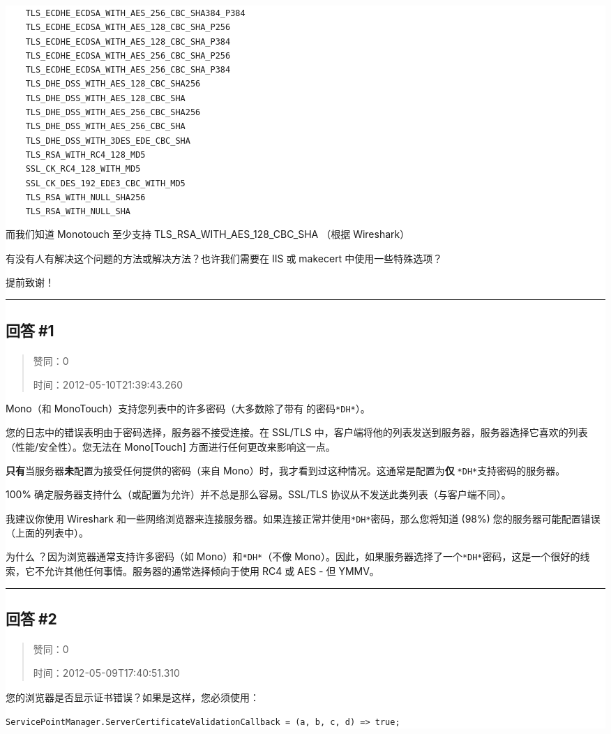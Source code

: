 ```
    TLS_ECDHE_ECDSA_WITH_AES_256_CBC_SHA384_P384
    TLS_ECDHE_ECDSA_WITH_AES_128_CBC_SHA_P256
    TLS_ECDHE_ECDSA_WITH_AES_128_CBC_SHA_P384
    TLS_ECDHE_ECDSA_WITH_AES_256_CBC_SHA_P256
    TLS_ECDHE_ECDSA_WITH_AES_256_CBC_SHA_P384
    TLS_DHE_DSS_WITH_AES_128_CBC_SHA256
    TLS_DHE_DSS_WITH_AES_128_CBC_SHA
    TLS_DHE_DSS_WITH_AES_256_CBC_SHA256
    TLS_DHE_DSS_WITH_AES_256_CBC_SHA
    TLS_DHE_DSS_WITH_3DES_EDE_CBC_SHA
    TLS_RSA_WITH_RC4_128_MD5
    SSL_CK_RC4_128_WITH_MD5
    SSL_CK_DES_192_EDE3_CBC_WITH_MD5
    TLS_RSA_WITH_NULL_SHA256
    TLS_RSA_WITH_NULL_SHA 
```

而我们知道 Monotouch 至少支持 TLS_RSA_WITH_AES_128_CBC_SHA （根据 Wireshark）

有没有人有解决这个问题的方法或解决方法？也许我们需要在 IIS 或 makecert 中使用一些特殊选项？

提前致谢！

* * *

## 回答 #1

> 赞同：0
> 
> 时间：2012-05-10T21:39:43.260

Mono（和 MonoTouch）支持您列表中的许多密码（大多数除了带有 的密码`*DH*`）。

您的日志中的错误表明由于密码选择，服务器不接受连接。在 SSL/TLS 中，客户端将他的列表发送到服务器，服务器选择它喜欢的列表（性能/安全性）。您无法在 Mono[Touch] 方面进行任何更改来影响这一点。

**只有**当服务器**未**配置为接受任何提供的密码（来自 Mono）时，我才看到过这种情况。这通常是配置为**仅** `*DH*`支持密码的服务器。

100% 确定服务器支持什么（或配置为允许）并不总是那么容易。SSL/TLS 协议从不发送此类列表（与客户端不同）。

我建议你使用 Wireshark 和一些网络浏览器来连接服务器。如果连接正常并使用`*DH*`密码，那么您将知道 (98%) 您的服务器可能配置错误（上面的列表中）。

为什么 ？因为浏览器通常支持许多密码（如 Mono）和`*DH*`（不像 Mono）。因此，如果服务器选择了一个`*DH*`密码，这是一个很好的线索，它不允许其他任何事情。服务器的通常选择倾向于使用 RC4 或 AES - 但 YMMV。

* * *

## 回答 #2

> 赞同：0
> 
> 时间：2012-05-09T17:40:51.310

您的浏览器是否显示证书错误？如果是这样，您必须使用：

```
ServicePointManager.ServerCertificateValidationCallback = (a, b, c, d) => true; 
```
